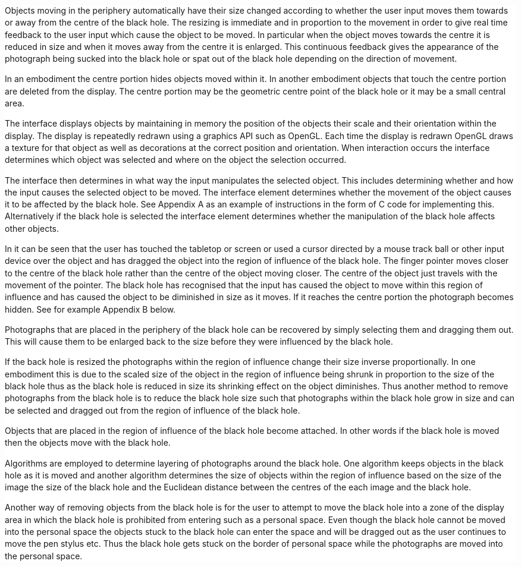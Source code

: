 Objects moving in the periphery automatically have their size changed according to whether the user input moves them towards or away from the centre of the black hole. The resizing is immediate and in proportion to the movement in order to give real time feedback to the user input which cause the object to be moved. In particular when the object moves towards the centre it is reduced in size and when it moves away from the centre it is enlarged. This continuous feedback gives the appearance of the photograph being sucked into the black hole or spat out of the black hole depending on the direction of movement.

In an embodiment the centre portion hides objects moved within it. In another embodiment objects that touch the centre portion are deleted from the display. The centre portion may be the geometric centre point of the black hole or it may be a small central area.

The interface displays objects by maintaining in memory the position of the objects their scale and their orientation within the display. The display is repeatedly redrawn using a graphics API such as OpenGL. Each time the display is redrawn OpenGL draws a texture for that object as well as decorations at the correct position and orientation. When interaction occurs the interface determines which object was selected and where on the object the selection occurred.

The interface then determines in what way the input manipulates the selected object. This includes determining whether and how the input causes the selected object to be moved. The interface element determines whether the movement of the object causes it to be affected by the black hole. See Appendix A as an example of instructions in the form of C code for implementing this. Alternatively if the black hole is selected the interface element determines whether the manipulation of the black hole affects other objects.

In it can be seen that the user has touched the tabletop or screen or used a cursor directed by a mouse track ball or other input device over the object and has dragged the object into the region of influence of the black hole. The finger pointer moves closer to the centre of the black hole rather than the centre of the object moving closer. The centre of the object just travels with the movement of the pointer. The black hole has recognised that the input has caused the object to move within this region of influence and has caused the object to be diminished in size as it moves. If it reaches the centre portion the photograph becomes hidden. See for example Appendix B below.

Photographs that are placed in the periphery of the black hole can be recovered by simply selecting them and dragging them out. This will cause them to be enlarged back to the size before they were influenced by the black hole.

If the back hole is resized the photographs within the region of influence change their size inverse proportionally. In one embodiment this is due to the scaled size of the object in the region of influence being shrunk in proportion to the size of the black hole thus as the black hole is reduced in size its shrinking effect on the object diminishes. Thus another method to remove photographs from the black hole is to reduce the black hole size such that photographs within the black hole grow in size and can be selected and dragged out from the region of influence of the black hole.

Objects that are placed in the region of influence of the black hole become attached. In other words if the black hole is moved then the objects move with the black hole.

Algorithms are employed to determine layering of photographs around the black hole. One algorithm keeps objects in the black hole as it is moved and another algorithm determines the size of objects within the region of influence based on the size of the image the size of the black hole and the Euclidean distance between the centres of the each image and the black hole.

Another way of removing objects from the black hole is for the user to attempt to move the black hole into a zone of the display area in which the black hole is prohibited from entering such as a personal space. Even though the black hole cannot be moved into the personal space the objects stuck to the black hole can enter the space and will be dragged out as the user continues to move the pen stylus etc. Thus the black hole gets stuck on the border of personal space while the photographs are moved into the personal space.
